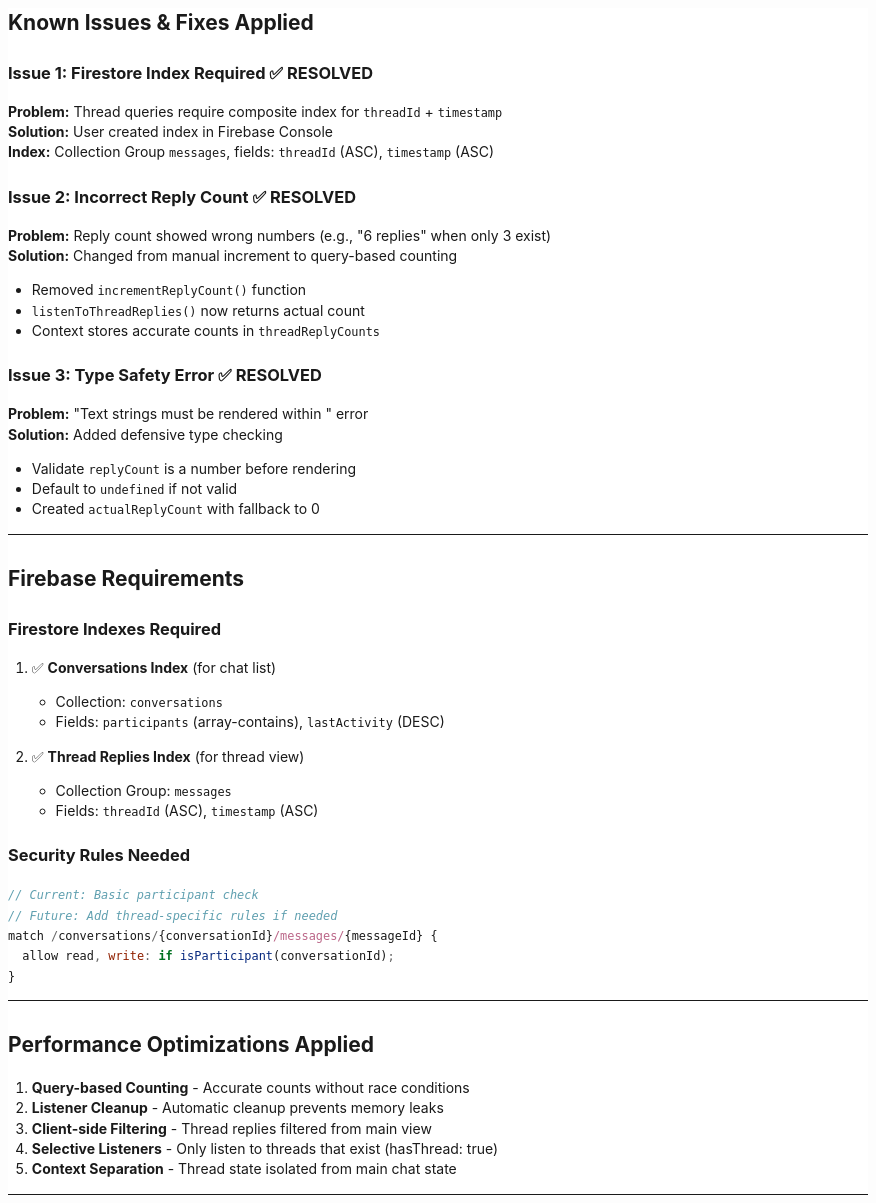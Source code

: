## Known Issues & Fixes Applied

### Issue 1: Firestore Index Required ✅ RESOLVED
**Problem:** Thread queries require composite index for `threadId` + `timestamp`  
**Solution:** User created index in Firebase Console  
**Index:** Collection Group `messages`, fields: `threadId` (ASC), `timestamp` (ASC)

### Issue 2: Incorrect Reply Count ✅ RESOLVED
**Problem:** Reply count showed wrong numbers (e.g., "6 replies" when only 3 exist)  
**Solution:** Changed from manual increment to query-based counting
- Removed `incrementReplyCount()` function
- `listenToThreadReplies()` now returns actual count
- Context stores accurate counts in `threadReplyCounts`

### Issue 3: Type Safety Error ✅ RESOLVED
**Problem:** "Text strings must be rendered within <Text>" error  
**Solution:** Added defensive type checking
- Validate `replyCount` is a number before rendering
- Default to `undefined` if not valid
- Created `actualReplyCount` with fallback to 0

---

## Firebase Requirements

### Firestore Indexes Required
1. ✅ **Conversations Index** (for chat list)
   - Collection: `conversations`
   - Fields: `participants` (array-contains), `lastActivity` (DESC)
   
2. ✅ **Thread Replies Index** (for thread view)
   - Collection Group: `messages`
   - Fields: `threadId` (ASC), `timestamp` (ASC)

### Security Rules Needed
```javascript
// Current: Basic participant check
// Future: Add thread-specific rules if needed
match /conversations/{conversationId}/messages/{messageId} {
  allow read, write: if isParticipant(conversationId);
}
```

---

## Performance Optimizations Applied

1. **Query-based Counting** - Accurate counts without race conditions
2. **Listener Cleanup** - Automatic cleanup prevents memory leaks
3. **Client-side Filtering** - Thread replies filtered from main view
4. **Selective Listeners** - Only listen to threads that exist (hasThread: true)
5. **Context Separation** - Thread state isolated from main chat state

---